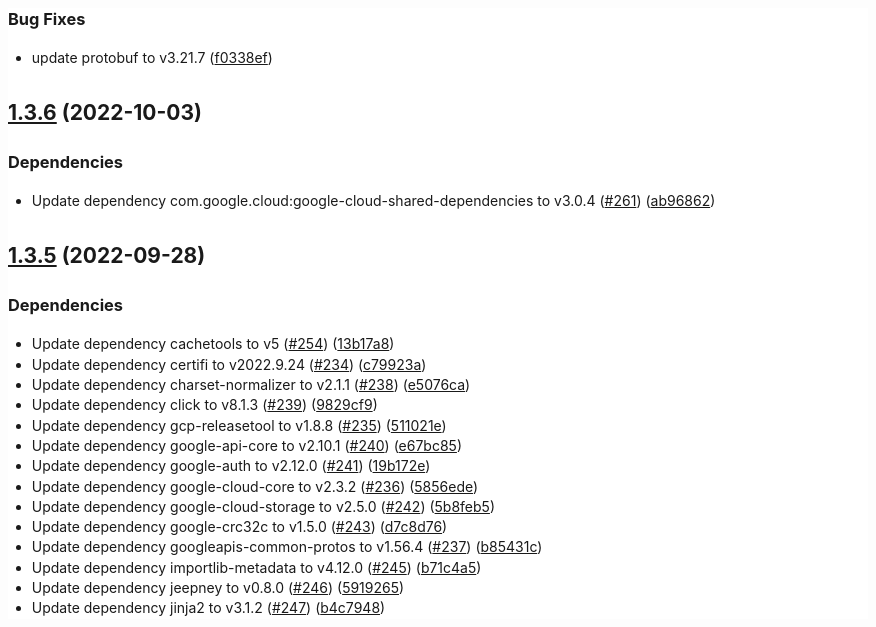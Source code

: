 
### Bug Fixes

* update protobuf to v3.21.7 ([f0338ef](https://github.com/googleapis/java-debugger-client/commit/f0338ef58457a0f97250fefcfe3fd39b50419422))

## [1.3.6](https://github.com/googleapis/java-debugger-client/compare/v1.3.5...v1.3.6) (2022-10-03)


### Dependencies

* Update dependency com.google.cloud:google-cloud-shared-dependencies to v3.0.4 ([#261](https://github.com/googleapis/java-debugger-client/issues/261)) ([ab96862](https://github.com/googleapis/java-debugger-client/commit/ab96862d08551a8e4efd6b97f305aaa860549b87))

## [1.3.5](https://github.com/googleapis/java-debugger-client/compare/v1.3.4...v1.3.5) (2022-09-28)


### Dependencies

* Update dependency cachetools to v5 ([#254](https://github.com/googleapis/java-debugger-client/issues/254)) ([13b17a8](https://github.com/googleapis/java-debugger-client/commit/13b17a88360028e3ac7a192d5f262397ad69a5f8))
* Update dependency certifi to v2022.9.24 ([#234](https://github.com/googleapis/java-debugger-client/issues/234)) ([c79923a](https://github.com/googleapis/java-debugger-client/commit/c79923ac23872fc4a63212cd64ffd3ac72b90468))
* Update dependency charset-normalizer to v2.1.1 ([#238](https://github.com/googleapis/java-debugger-client/issues/238)) ([e5076ca](https://github.com/googleapis/java-debugger-client/commit/e5076cac52c995fe9171c052237871c4e0e4d657))
* Update dependency click to v8.1.3 ([#239](https://github.com/googleapis/java-debugger-client/issues/239)) ([9829cf9](https://github.com/googleapis/java-debugger-client/commit/9829cf974859ea4decad1ffac33af16688a622ce))
* Update dependency gcp-releasetool to v1.8.8 ([#235](https://github.com/googleapis/java-debugger-client/issues/235)) ([511021e](https://github.com/googleapis/java-debugger-client/commit/511021efb279ffa3238dd6ffa201c82826c802f3))
* Update dependency google-api-core to v2.10.1 ([#240](https://github.com/googleapis/java-debugger-client/issues/240)) ([e67bc85](https://github.com/googleapis/java-debugger-client/commit/e67bc854f7b7cf478eac00cdddf0ad8b5ab591cd))
* Update dependency google-auth to v2.12.0 ([#241](https://github.com/googleapis/java-debugger-client/issues/241)) ([19b172e](https://github.com/googleapis/java-debugger-client/commit/19b172e08b67b09228e45311577bca1ac9235dd5))
* Update dependency google-cloud-core to v2.3.2 ([#236](https://github.com/googleapis/java-debugger-client/issues/236)) ([5856ede](https://github.com/googleapis/java-debugger-client/commit/5856ededbbdf282c4a5447a811ebfc82590e087c))
* Update dependency google-cloud-storage to v2.5.0 ([#242](https://github.com/googleapis/java-debugger-client/issues/242)) ([5b8feb5](https://github.com/googleapis/java-debugger-client/commit/5b8feb547e7333fb3954352e35c7618d8f6a4707))
* Update dependency google-crc32c to v1.5.0 ([#243](https://github.com/googleapis/java-debugger-client/issues/243)) ([d7c8d76](https://github.com/googleapis/java-debugger-client/commit/d7c8d76a41904fbbc953f14ca3124227ba7d0c6f))
* Update dependency googleapis-common-protos to v1.56.4 ([#237](https://github.com/googleapis/java-debugger-client/issues/237)) ([b85431c](https://github.com/googleapis/java-debugger-client/commit/b85431cceac7ffa36facfe863f6e31fd5746dde4))
* Update dependency importlib-metadata to v4.12.0 ([#245](https://github.com/googleapis/java-debugger-client/issues/245)) ([b71c4a5](https://github.com/googleapis/java-debugger-client/commit/b71c4a5a4db8d2d3357d53ac4d78095073739b77))
* Update dependency jeepney to v0.8.0 ([#246](https://github.com/googleapis/java-debugger-client/issues/246)) ([5919265](https://github.com/googleapis/java-debugger-client/commit/5919265db60c26569308784d6ae7068008932edb))
* Update dependency jinja2 to v3.1.2 ([#247](https://github.com/googleapis/java-debugger-client/issues/247)) ([b4c7948](https://github.com/googleapis/java-debugger-client/commit/b4c7948f8f5009e151d15e43aa900d6dbe6c22de))